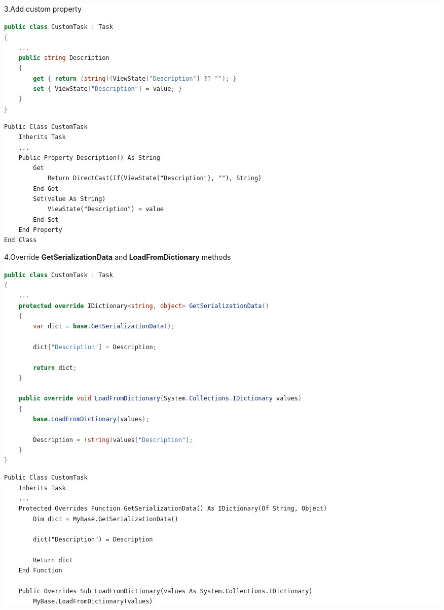 3.Add custom property


````C#
public class CustomTask : Task
{
    ...
    public string Description
    {
        get { return (string)(ViewState["Description"] ?? ""); }
        set { ViewState["Description"] = value; }
    }
}
````
````VB.NET
Public Class CustomTask
    Inherits Task
    ...
    Public Property Description() As String
        Get
            Return DirectCast(If(ViewState("Description"), ""), String)
        End Get
        Set(value As String)
            ViewState("Description") = value
        End Set
    End Property
End Class
````

4.Override **GetSerializationData** and **LoadFromDictionary** methods


````C#
public class CustomTask : Task
{
    ...
    protected override IDictionary<string, object> GetSerializationData()
    {
        var dict = base.GetSerializationData();

        dict["Description"] = Description;

        return dict;
    }

    public override void LoadFromDictionary(System.Collections.IDictionary values)
    {
        base.LoadFromDictionary(values);

        Description = (string)values["Description"];
    }
}
````
````VB.NET
Public Class CustomTask
    Inherits Task
    ...
    Protected Overrides Function GetSerializationData() As IDictionary(Of String, Object)
        Dim dict = MyBase.GetSerializationData()

        dict("Description") = Description

        Return dict
    End Function

    Public Overrides Sub LoadFromDictionary(values As System.Collections.IDictionary)
        MyBase.LoadFromDictionary(values)
````